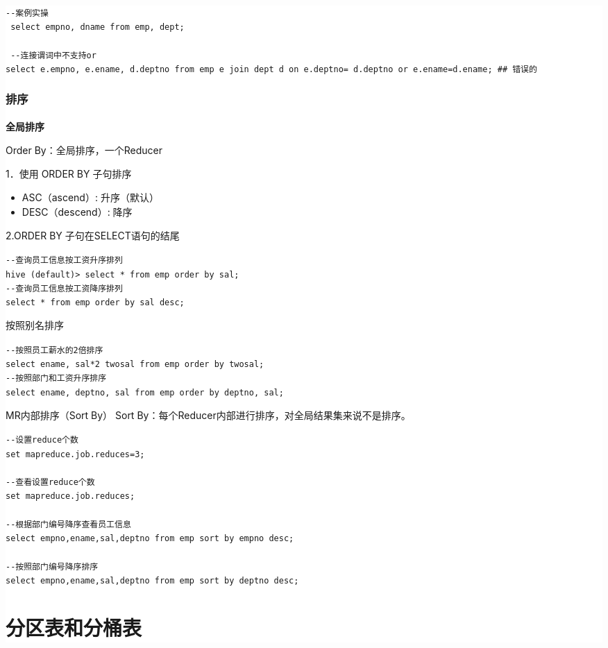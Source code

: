 ```
--案例实操
 select empno, dname from emp, dept;
  
 --连接谓词中不支持or
select e.empno, e.ename, d.deptno from emp e join dept d on e.deptno= d.deptno or e.ename=d.ename; ## 错误的
```

### 排序

**全局排序**

Order By：全局排序，一个Reducer

1．使用 ORDER BY 子句排序
- ASC（ascend）: 升序（默认）
- DESC（descend）: 降序


2.ORDER BY 子句在SELECT语句的结尾
```
--查询员工信息按工资升序排列
hive (default)> select * from emp order by sal;
--查询员工信息按工资降序排列
select * from emp order by sal desc;
```

按照别名排序
```
--按照员工薪水的2倍排序
select ename, sal*2 twosal from emp order by twosal;
--按照部门和工资升序排序
select ename, deptno, sal from emp order by deptno, sal;
```

MR内部排序（Sort By）
Sort By：每个Reducer内部进行排序，对全局结果集来说不是排序。

```
--设置reduce个数
set mapreduce.job.reduces=3;
 
--查看设置reduce个数
set mapreduce.job.reduces;
 
--根据部门编号降序查看员工信息
select empno,ename,sal,deptno from emp sort by empno desc;
 
--按照部门编号降序排序
select empno,ename,sal,deptno from emp sort by deptno desc;
```




# 分区表和分桶表
